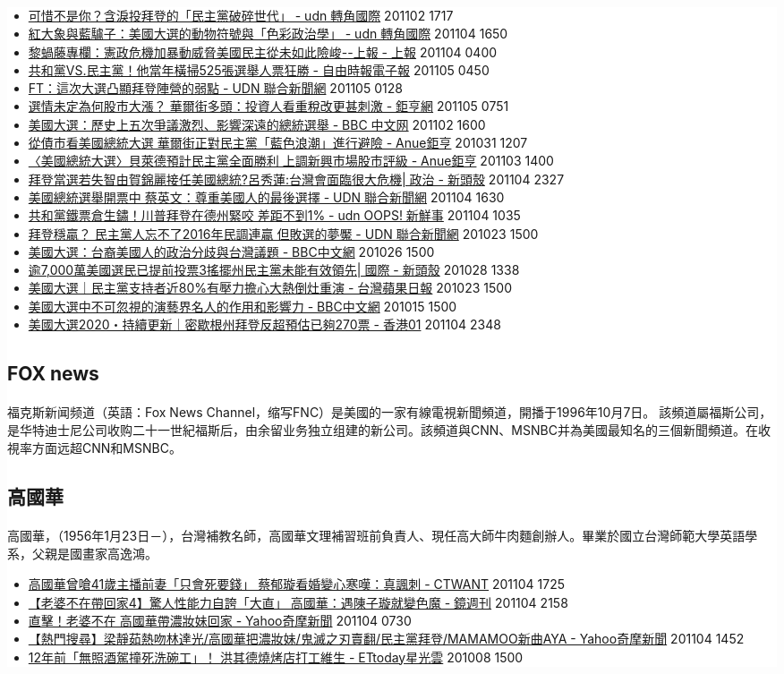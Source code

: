 - [可惜不是你？含淚投拜登的「民主黨破碎世代」 - udn 轉角國際](https://global.udn.com/global_vision/story/8663/4976505 "可惜不是你？含淚投拜登的「民主黨破碎世代」 - udn 轉角國際") 201102 1717
- [紅大象與藍驢子：美國大選的動物符號與「色彩政治學」 - udn 轉角國際](https://global.udn.com/global_vision/story/8664/4984528 "紅大象與藍驢子：美國大選的動物符號與「色彩政治學」 - udn 轉角國際") 201104 1650
- [黎蝸藤專欄：憲政危機加暴動威脅美國民主從未如此險峻--上報 - 上報](https://www.upmedia.mg/news_info.php?SerialNo=99462 "黎蝸藤專欄：憲政危機加暴動威脅美國民主從未如此險峻--上報 - 上報") 201104 0400
- [共和黨VS.民主黨！他當年橫掃525張選舉人票狂勝 - 自由時報電子報](https://news.ltn.com.tw/news/world/breakingnews/3342307 "共和黨VS.民主黨！他當年橫掃525張選舉人票狂勝 - 自由時報電子報") 201105 0450
- [FT：這次大選凸顯拜登陣營的弱點 - UDN 聯合新聞網](https://udn.com/news/story/121777/4990073 "FT：這次大選凸顯拜登陣營的弱點 - UDN 聯合新聞網") 201105 0128
- [選情未定為何股市大漲？ 華爾街多頭：投資人看重稅改更甚刺激 - 鉅亨網](https://news.cnyes.com/news/id/4538489 "選情未定為何股市大漲？ 華爾街多頭：投資人看重稅改更甚刺激 - 鉅亨網") 201105 0751
- [美國大選：歷史上五次爭議激烈、影響深遠的總統選舉 - BBC 中文网](https://www.bbc.com/zhongwen/trad/world-54699704 "美國大選：歷史上五次爭議激烈、影響深遠的總統選舉 - BBC 中文网") 201102 1600
- [從債市看美國總統大選 華爾街正對民主黨「藍色浪潮」進行避險 - Anue鉅亨](https://news.cnyes.com/news/id/4537432 "從債市看美國總統大選 華爾街正對民主黨「藍色浪潮」進行避險 - Anue鉅亨") 201031 1207
- [〈美國總統大選〉貝萊德預計民主黨全面勝利 上調新興市場股市評級 - Anue鉅亨](https://news.cnyes.com/news/id/4537922 "〈美國總統大選〉貝萊德預計民主黨全面勝利 上調新興市場股市評級 - Anue鉅亨") 201103 1400
- [拜登當選若失智由賀錦麗接任美國總統?呂秀蓮:台灣會面臨很大危機| 政治 - 新頭殼](https://newtalk.tw/news/view/2020-11-04/489488 "拜登當選若失智由賀錦麗接任美國總統?呂秀蓮:台灣會面臨很大危機| 政治 - 新頭殼") 201104 2327
- [美國總統選舉開票中 蔡英文：尊重美國人的最後選擇 - UDN 聯合新聞網](https://udn.com/news/story/121687/4988679 "美國總統選舉開票中 蔡英文：尊重美國人的最後選擇 - UDN 聯合新聞網") 201104 1630
- [共和黨鐵票倉生鏽！川普拜登在德州緊咬 差距不到1% - udn OOPS! 新鮮事](https://udn.com/news/story/121687/4987406 "共和黨鐵票倉生鏽！川普拜登在德州緊咬 差距不到1% - udn OOPS! 新鮮事") 201104 1035
- [拜登穩贏？ 民主黨人忘不了2016年民調連贏 但敗選的夢魘 - UDN 聯合新聞網](https://udn.com/news/story/121687/4958024 "拜登穩贏？ 民主黨人忘不了2016年民調連贏 但敗選的夢魘 - UDN 聯合新聞網") 201023 1500
- [美國大選：台裔美國人的政治分歧與台灣議題 - BBC中文網](https://www.bbc.com/zhongwen/trad/chinese-news-54661138 "美國大選：台裔美國人的政治分歧與台灣議題 - BBC中文網") 201026 1500
- [逾7,000萬美國選民已提前投票3搖擺州民主黨未能有效領先| 國際 - 新頭殼](https://newtalk.tw/news/view/2020-10-28/485686 "逾7,000萬美國選民已提前投票3搖擺州民主黨未能有效領先| 國際 - 新頭殼") 201028 1338
- [美國大選｜民主黨支持者近80%有壓力擔心大熱倒灶重演 - 台灣蘋果日報](https://tw.appledaily.com/international/20201023/UEQJKAIU4FDIZDWWM2TRSOPNJA/ "美國大選｜民主黨支持者近80%有壓力擔心大熱倒灶重演 - 台灣蘋果日報") 201023 1500
- [美國大選中不可忽視的演藝界名人的作用和影響力 - BBC中文網](https://www.bbc.com/zhongwen/trad/world-54559288 "美國大選中不可忽視的演藝界名人的作用和影響力 - BBC中文網") 201015 1500
- [美國大選2020・持續更新｜密歇根州拜登反超預估已夠270票 - 香港01](https://www.hk01.com/%E5%8D%B3%E6%99%82%E5%9C%8B%E9%9A%9B/533239/%E7%BE%8E%E5%9C%8B%E5%A4%A7%E9%81%B8-%E6%8C%81%E7%BA%8C%E6%9B%B4%E6%96%B0-%E5%AF%86%E6%AD%87%E6%A0%B9%E5%B7%9E%E6%8B%9C%E7%99%BB%E5%8F%8D%E8%B6%85-%E9%A0%90%E4%BC%B0%E5%B7%B2%E5%A4%A0270%E7%A5%A8 "美國大選2020・持續更新｜密歇根州拜登反超預估已夠270票 - 香港01") 201104 2348

## FOX news

福克斯新闻频道（英語：Fox News Channel，缩写FNC）是美國的一家有線電視新聞頻道，開播于1996年10月7日。
該頻道屬福斯公司，是华特迪士尼公司收购二十一世紀福斯后，由余留业务独立组建的新公司。該頻道與CNN、MSNBC并為美國最知名的三個新聞頻道。在收視率方面远超CNN和MSNBC。

## 高國華

高國華，（1956年1月23日－），台灣補教名師，高國華文理補習班前負責人、現任高大師牛肉麵創辦人。畢業於國立台灣師範大學英語學系，父親是國畫家高逸鴻。
- [高國華曾嗆41歲主播前妻「只會死要錢」 蔡郁璇看婚變心寒嘆：真諷刺 - CTWANT](https://www.ctwant.com/article/82619 "高國華曾嗆41歲主播前妻「只會死要錢」 蔡郁璇看婚變心寒嘆：真諷刺 - CTWANT") 201104 1725
- [【老婆不在帶回家4】驚人性能力自誇「大直」 高國華：遇陳子璇就變色魔 - 鏡週刊](https://www.mirrormedia.mg/story/20201103ent034/ "【老婆不在帶回家4】驚人性能力自誇「大直」 高國華：遇陳子璇就變色魔 - 鏡週刊") 201104 2158
- [直擊！老婆不在 高國華帶濃妝妹回家 - Yahoo奇摩新聞](https://tw.news.yahoo.com/%E9%8F%A1%E7%88%86%E9%A0%AD%E6%A2%9D-%E8%B6%81%E9%99%B3%E5%AD%90%E7%92%87%E4%B8%8D%E5%9C%A8-%E7%9B%B4%E6%93%8A%E9%AB%98%E5%9C%8B%E8%8F%AF%E5%B8%B6%E6%BF%83%E5%A6%9D%E5%A6%B9%E5%9B%9E%E5%AE%B6-233000147.html "直擊！老婆不在 高國華帶濃妝妹回家 - Yahoo奇摩新聞") 201104 0730
- [【熱門搜尋】梁靜茹熱吻林達光/高國華把濃妝妹/鬼滅之刃賣翻/民主黨拜登/MAMAMOO新曲AYA - Yahoo奇摩新聞](https://tw.news.yahoo.com/%E7%86%B1%E9%96%80%E6%90%9C%E5%B0%8B%E6%A2%81%E9%9D%9C%E8%8C%B9%E7%86%B1%E5%90%BB%E6%9E%97%E9%81%94%E5%85%89%E9%AB%98%E5%9C%8B%E8%8F%AF%E6%8A%8A%E6%BF%83%E5%A6%9D%E5%A6%B9%E9%AC%BC%E6%BB%85%E4%B9%8B%E5%88%83%E8%B3%A3%E7%BF%BB%E6%B0%91%E4%B8%BB%E9%BB%A8%E6%8B%9C%E7%99%BBmamamoo%E6%96%B0%E6%9B%B2aya-065224116.html "【熱門搜尋】梁靜茹熱吻林達光/高國華把濃妝妹/鬼滅之刃賣翻/民主黨拜登/MAMAMOO新曲AYA - Yahoo奇摩新聞") 201104 1452
- [12年前「無照酒駕撞死洗碗工」！ 洪其德燒烤店打工維生 - ETtoday星光雲](https://star.ettoday.net/news/1827016 "12年前「無照酒駕撞死洗碗工」！ 洪其德燒烤店打工維生 - ETtoday星光雲") 201008 1500